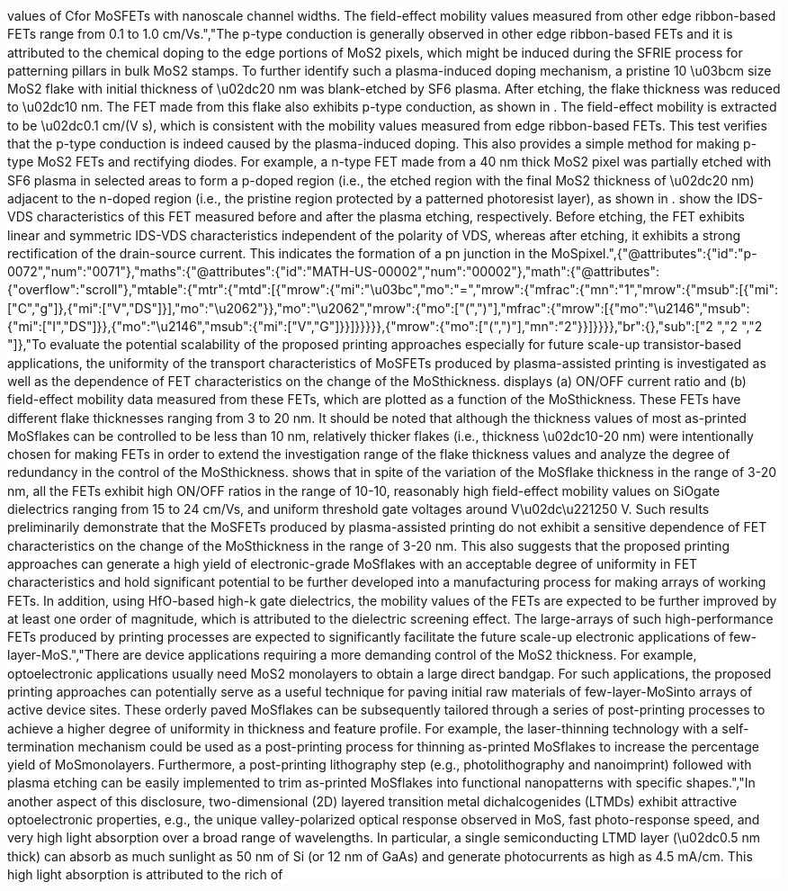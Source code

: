 values of Cfor MoSFETs with nanoscale channel widths. The field-effect mobility values measured from other edge ribbon-based FETs range from 0.1 to 1.0 cm\/Vs.","The p-type conduction is generally observed in other edge ribbon-based FETs and it is attributed to the chemical doping to the edge portions of MoS2 pixels, which might be induced during the SFRIE process for patterning pillars in bulk MoS2 stamps. To further identify such a plasma-induced doping mechanism, a pristine 10 \u03bcm size MoS2 flake with initial thickness of \u02dc20 nm was blank-etched by SF6 plasma. After etching, the flake thickness was reduced to \u02dc10 nm. The FET made from this flake also exhibits p-type conduction, as shown in . The field-effect mobility is extracted to be \u02dc0.1 cm\/(V s), which is consistent with the mobility values measured from edge ribbon-based FETs. This test verifies that the p-type conduction is indeed caused by the plasma-induced doping. This also provides a simple method for making p-type MoS2 FETs and rectifying diodes. For example, a n-type FET made from a 40 nm thick MoS2 pixel was partially etched with SF6 plasma in selected areas to form a p-doped region (i.e., the etched region with the final MoS2 thickness of \u02dc20 nm) adjacent to the n-doped region (i.e., the pristine region protected by a patterned photoresist layer), as shown in .  show the IDS-VDS characteristics of this FET measured before and after the plasma etching, respectively. Before etching, the FET exhibits linear and symmetric IDS-VDS characteristics independent of the polarity of VDS, whereas after etching, it exhibits a strong rectification of the drain-source current. This indicates the formation of a pn junction in the MoSpixel.",{"@attributes":{"id":"p-0072","num":"0071"},"maths":{"@attributes":{"id":"MATH-US-00002","num":"00002"},"math":{"@attributes":{"overflow":"scroll"},"mtable":{"mtr":{"mtd":[{"mrow":{"mi":"\u03bc","mo":"=","mrow":{"mfrac":{"mn":"1","mrow":{"msub":[{"mi":["C","g"]},{"mi":["V","DS"]}],"mo":"\u2062"}},"mo":"\u2062","mrow":{"mo":["(",")"],"mfrac":{"mrow":[{"mo":"\u2146","msub":{"mi":["I","DS"]}},{"mo":"\u2146","msub":{"mi":["V","G"]}}]}}}}},{"mrow":{"mo":["(",")"],"mn":"2"}}]}}}},"br":{},"sub":["2 ","2 ","2 "]},"To evaluate the potential scalability of the proposed printing approaches especially for future scale-up transistor-based applications, the uniformity of the transport characteristics of MoSFETs produced by plasma-assisted printing is investigated as well as the dependence of FET characteristics on the change of the MoSthickness.  displays (a) ON\/OFF current ratio and (b) field-effect mobility data measured from these FETs, which are plotted as a function of the MoSthickness. These FETs have different flake thicknesses ranging from 3 to 20 nm. It should be noted that although the thickness values of most as-printed MoSflakes can be controlled to be less than 10 nm, relatively thicker flakes (i.e., thickness \u02dc10-20 nm) were intentionally chosen for making FETs in order to extend the investigation range of the flake thickness values and analyze the degree of redundancy in the control of the MoSthickness.  shows that in spite of the variation of the MoSflake thickness in the range of 3-20 nm, all the FETs exhibit high ON\/OFF ratios in the range of 10-10, reasonably high field-effect mobility values on SiOgate dielectrics ranging from 15 to 24 cm\/Vs, and uniform threshold gate voltages around V\u02dc\u221250 V. Such results preliminarily demonstrate that the MoSFETs produced by plasma-assisted printing do not exhibit a sensitive dependence of FET characteristics on the change of the MoSthickness in the range of 3-20 nm. This also suggests that the proposed printing approaches can generate a high yield of electronic-grade MoSflakes with an acceptable degree of uniformity in FET characteristics and hold significant potential to be further developed into a manufacturing process for making arrays of working FETs. In addition, using HfO-based high-k gate dielectrics, the mobility values of the FETs are expected to be further improved by at least one order of magnitude, which is attributed to the dielectric screening effect. The large-arrays of such high-performance FETs produced by printing processes are expected to significantly facilitate the future scale-up electronic applications of few-layer-MoS.","There are device applications requiring a more demanding control of the MoS2 thickness. For example, optoelectronic applications usually need MoS2 monolayers to obtain a large direct bandgap. For such applications, the proposed printing approaches can potentially serve as a useful technique for paving initial raw materials of few-layer-MoSinto arrays of active device sites. These orderly paved MoSflakes can be subsequently tailored through a series of post-printing processes to achieve a higher degree of uniformity in thickness and feature profile. For example, the laser-thinning technology with a self-termination mechanism could be used as a post-printing process for thinning as-printed MoSflakes to increase the percentage yield of MoSmonolayers. Furthermore, a post-printing lithography step (e.g., photolithography and nanoimprint) followed with plasma etching can be easily implemented to trim as-printed MoSflakes into functional nanopatterns with specific shapes.","In another aspect of this disclosure, two-dimensional (2D) layered transition metal dichalcogenides (LTMDs) exhibit attractive optoelectronic properties, e.g., the unique valley-polarized optical response observed in MoS, fast photo-response speed, and very high light absorption over a broad range of wavelengths. In particular, a single semiconducting LTMD layer (\u02dc0.5 nm thick) can absorb as much sunlight as 50 nm of Si (or 12 nm of GaAs) and generate photocurrents as high as 4.5 mA\/cm. This high light absorption is attributed to the rich of